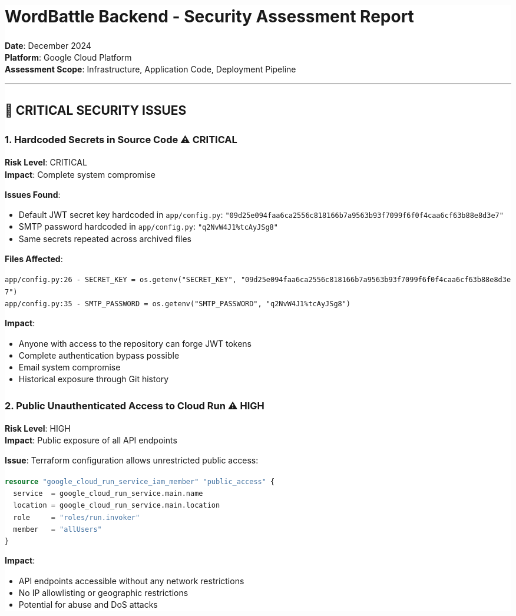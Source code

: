 # WordBattle Backend - Security Assessment Report

**Date**: December 2024  
**Platform**: Google Cloud Platform  
**Assessment Scope**: Infrastructure, Application Code, Deployment Pipeline  

---

## 🔴 **CRITICAL SECURITY ISSUES**

### 1. **Hardcoded Secrets in Source Code** ⚠️ CRITICAL
**Risk Level**: CRITICAL  
**Impact**: Complete system compromise  

**Issues Found**:
- Default JWT secret key hardcoded in `app/config.py`: `"09d25e094faa6ca2556c818166b7a9563b93f7099f6f0f4caa6cf63b88e8d3e7"`
- SMTP password hardcoded in `app/config.py`: `"q2NvW4J1%tcAyJSg8"`
- Same secrets repeated across archived files

**Files Affected**:
```
app/config.py:26 - SECRET_KEY = os.getenv("SECRET_KEY", "09d25e094faa6ca2556c818166b7a9563b93f7099f6f0f4caa6cf63b88e8d3e7")
app/config.py:35 - SMTP_PASSWORD = os.getenv("SMTP_PASSWORD", "q2NvW4J1%tcAyJSg8")
```

**Impact**:
- Anyone with access to the repository can forge JWT tokens
- Complete authentication bypass possible
- Email system compromise
- Historical exposure through Git history

### 2. **Public Unauthenticated Access to Cloud Run** ⚠️ HIGH
**Risk Level**: HIGH  
**Impact**: Public exposure of all API endpoints  

**Issue**: Terraform configuration allows unrestricted public access:
```terraform
resource "google_cloud_run_service_iam_member" "public_access" {
  service  = google_cloud_run_service.main.name
  location = google_cloud_run_service.main.location
  role     = "roles/run.invoker"
  member   = "allUsers"
}
```

**Impact**:
- API endpoints accessible without any network restrictions
- No IP allowlisting or geographic restrictions
- Potential for abuse and DoS attacks
